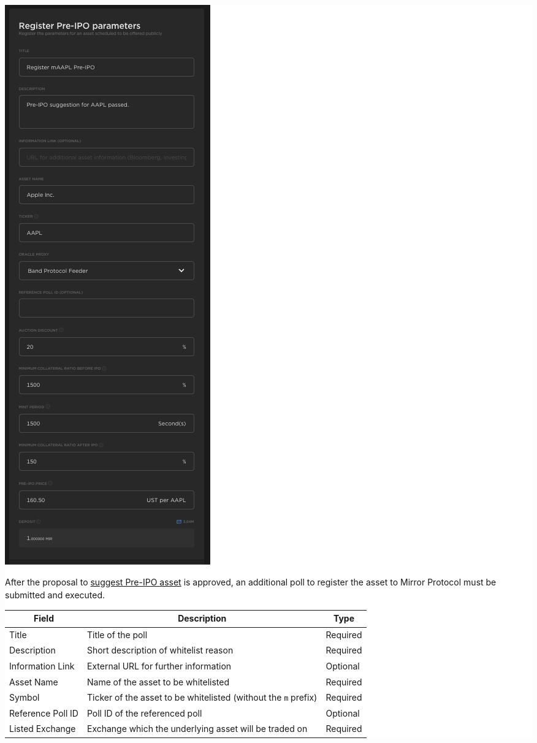 ![](<../../.gitbook/assets/image (1).png>)

After the proposal to [suggest Pre-IPO asset](proposal-types.md#2-suggest-pre-ipo-asset) is approved, an additional poll to register the asset to Mirror Protocol must be submitted and executed.

| Field                                     | Description                                                                                                                          | Type     |
| ----------------------------------------- | ------------------------------------------------------------------------------------------------------------------------------------ | -------- |
| Title                                     | Title of the poll                                                                                                                    | Required |
| Description                               | Short description of whitelist reason                                                                                                | Required |
| Information Link                          | External URL for further information                                                                                                 | Optional |
| Asset Name                                | Name of the asset to be whitelisted                                                                                                  | Required |
| Symbol                                    | Ticker of the asset to be whitelisted (without the `m` prefix)                                                                       | Required |
| Reference Poll ID                         | Poll ID of the referenced poll                                                                                                       | Optional |
| Listed Exchange                           | Exchange which the underlying asset will be traded on                                                                                | Required |